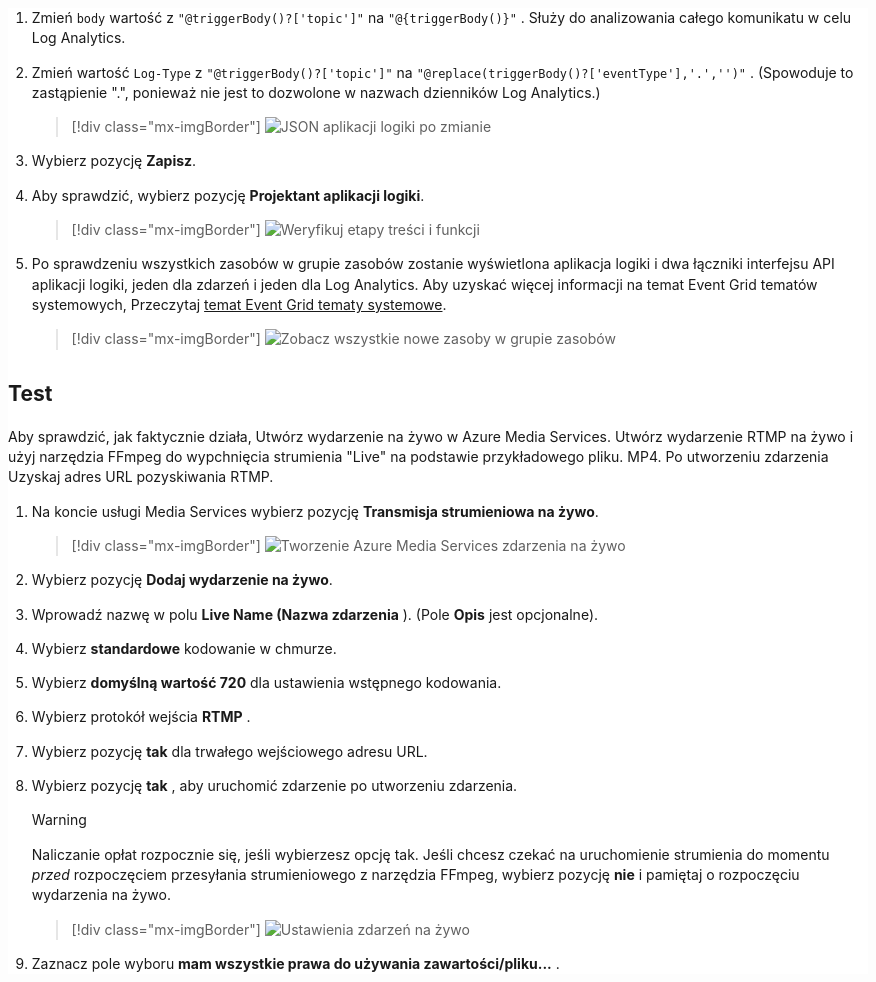1. Zmień `body` wartość z `"@triggerBody()?['topic']"` na `"@{triggerBody()}"` . Służy do analizowania całego komunikatu w celu Log Analytics.

1. Zmień wartość `Log-Type` z `"@triggerBody()?['topic']"` na `"@replace(triggerBody()?['eventType'],'.','')"` . (Spowoduje to zastąpienie ".", ponieważ nie jest to dozwolone w nazwach dzienników Log Analytics.)
    > [!div class="mx-imgBorder"]
    > ![JSON aplikacji logiki po zmianie](media/tutorial-events-log-analytics/changed-lines.png)

1. Wybierz pozycję **Zapisz**.

1. Aby sprawdzić, wybierz pozycję **Projektant aplikacji logiki**.
    > [!div class="mx-imgBorder"]
    > ![Weryfikuj etapy treści i funkcji](media/tutorial-events-log-analytics/verify-changes-to-json.png)

1. Po sprawdzeniu wszystkich zasobów w grupie zasobów zostanie wyświetlona aplikacja logiki i dwa łączniki interfejsu API aplikacji logiki, jeden dla zdarzeń i jeden dla Log Analytics. Aby uzyskać więcej informacji na temat Event Grid tematów systemowych, Przeczytaj [temat Event Grid tematy systemowe](../../event-grid/system-topics.md).
    > [!div class="mx-imgBorder"]
    > ![Zobacz wszystkie nowe zasoby w grupie zasobów](media/tutorial-events-log-analytics/contoso-rg-listing.png)

## <a name="test"></a>Test

Aby sprawdzić, jak faktycznie działa, Utwórz wydarzenie na żywo w Azure Media Services. Utwórz wydarzenie RTMP na żywo i użyj narzędzia FFmpeg do wypchnięcia strumienia "Live" na podstawie przykładowego pliku. MP4. Po utworzeniu zdarzenia Uzyskaj adres URL pozyskiwania RTMP.

1. Na koncie usługi Media Services wybierz pozycję **Transmisja strumieniowa na żywo**.
    > [!div class="mx-imgBorder"]
    > ![Tworzenie Azure Media Services zdarzenia na żywo](media/tutorial-events-log-analytics/live-event.png)

1. Wybierz pozycję **Dodaj wydarzenie na żywo**.

1. Wprowadź nazwę w polu **Live Name (Nazwa zdarzenia** ). (Pole **Opis** jest opcjonalne).

1. Wybierz **standardowe** kodowanie w chmurze.

1. Wybierz **domyślną wartość 720** dla ustawienia wstępnego kodowania.

1. Wybierz protokół wejścia **RTMP** .

1. Wybierz pozycję **tak** dla trwałego wejściowego adresu URL.

1. Wybierz pozycję **tak** , aby uruchomić zdarzenie po utworzeniu zdarzenia.

    > [!WARNING]
    > Naliczanie opłat rozpocznie się, jeśli wybierzesz opcję tak.  Jeśli chcesz czekać na uruchomienie strumienia do momentu *przed* rozpoczęciem przesyłania strumieniowego z narzędzia FFmpeg, wybierz pozycję **nie** i pamiętaj o rozpoczęciu wydarzenia na żywo.

    > [!div class="mx-imgBorder"]
    > ![Ustawienia zdarzeń na żywo](media/tutorial-events-log-analytics/live-event-settings.png)

1. Zaznacz pole wyboru **mam wszystkie prawa do używania zawartości/pliku...** .
